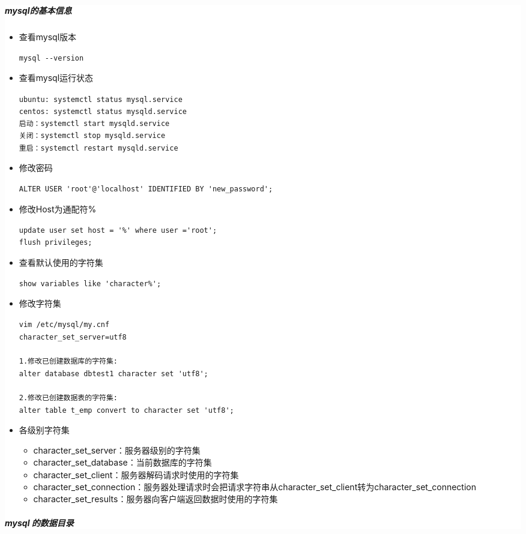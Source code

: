 ##### mysql的基本信息

- 查看mysql版本

  ```mysql
  mysql --version
  ```

- 查看mysql运行状态

  ```mysql
  ubuntu: systemctl status mysql.service
  centos: systemctl status mysqld.service
  启动：systemctl start mysqld.service
  关闭：systemctl stop mysqld.service
  重启：systemctl restart mysqld.service
  ```

- 修改密码

  ```mysql
  ALTER USER 'root'@'localhost' IDENTIFIED BY 'new_password';
  ```

- 修改Host为通配符%

  ```mysql
  update user set host = '%' where user ='root';
  flush privileges;
  ```

- 查看默认使用的字符集

  ```mysql
  show variables like 'character%';
  ```

- 修改字符集

  ```mysql
  vim /etc/mysql/my.cnf
  character_set_server=utf8

  1.修改已创建数据库的字符集:
  alter database dbtest1 character set 'utf8';

  2.修改已创建数据表的字符集:
  alter table t_emp convert to character set 'utf8';
  ```

- 各级别字符集

  - character_set_server：服务器级别的字符集
  - character_set_database：当前数据库的字符集
  - character_set_client：服务器解码请求时使用的字符集
  - character_set_connection：服务器处理请求时会把请求字符串从character_set_client转为character_set_connection
  - character_set_results：服务器向客户端返回数据时使用的字符集

##### mysql 的数据目录
